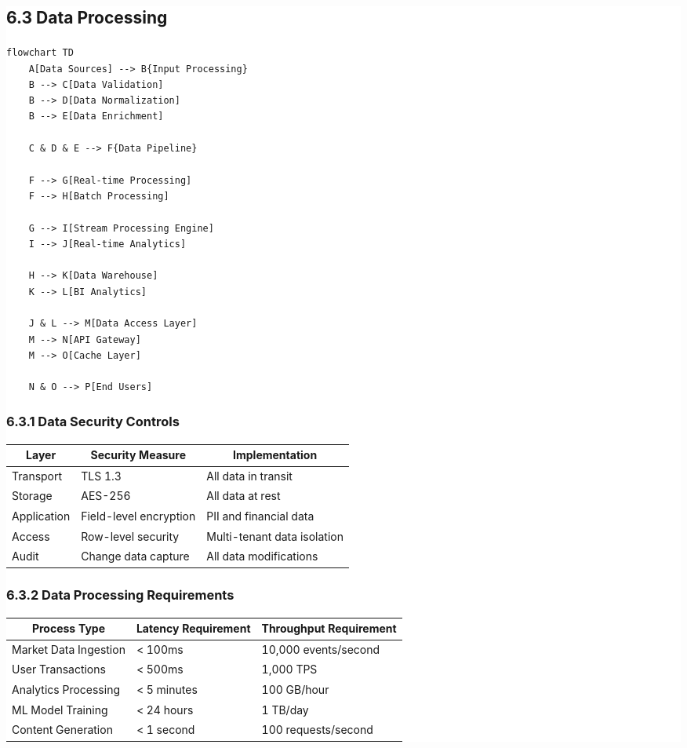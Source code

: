 ## 6.3 Data Processing

```mermaid
flowchart TD
    A[Data Sources] --> B{Input Processing}
    B --> C[Data Validation]
    B --> D[Data Normalization]
    B --> E[Data Enrichment]
    
    C & D & E --> F{Data Pipeline}
    
    F --> G[Real-time Processing]
    F --> H[Batch Processing]
    
    G --> I[Stream Processing Engine]
    I --> J[Real-time Analytics]
    
    H --> K[Data Warehouse]
    K --> L[BI Analytics]
    
    J & L --> M[Data Access Layer]
    M --> N[API Gateway]
    M --> O[Cache Layer]
    
    N & O --> P[End Users]
```

### 6.3.1 Data Security Controls
| Layer | Security Measure | Implementation |
|-------|-----------------|----------------|
| Transport | TLS 1.3 | All data in transit |
| Storage | AES-256 | All data at rest |
| Application | Field-level encryption | PII and financial data |
| Access | Row-level security | Multi-tenant data isolation |
| Audit | Change data capture | All data modifications |

### 6.3.2 Data Processing Requirements
| Process Type | Latency Requirement | Throughput Requirement |
|--------------|---------------------|----------------------|
| Market Data Ingestion | < 100ms | 10,000 events/second |
| User Transactions | < 500ms | 1,000 TPS |
| Analytics Processing | < 5 minutes | 100 GB/hour |
| ML Model Training | < 24 hours | 1 TB/day |
| Content Generation | < 1 second | 100 requests/second |
